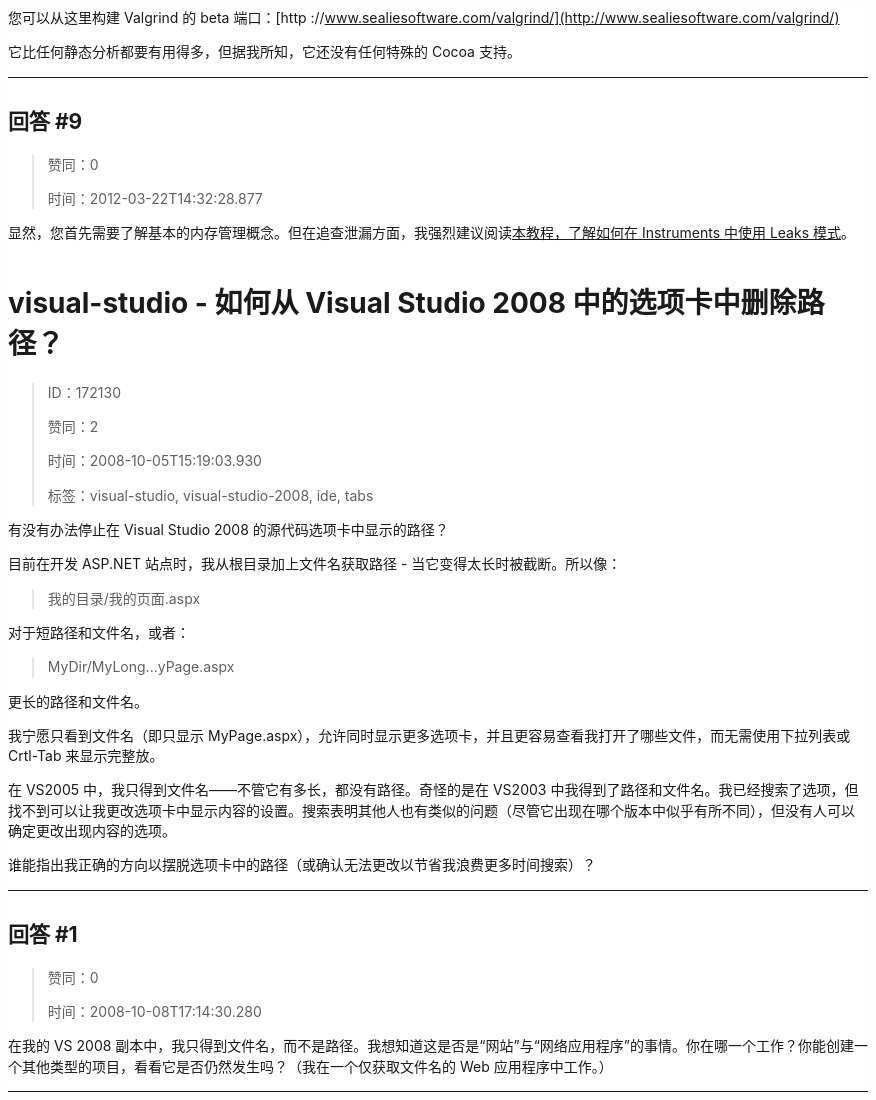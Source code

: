 您可以从这里构建 Valgrind 的 beta 端口：[http ://www.sealiesoftware.com/valgrind/](http://www.sealiesoftware.com/valgrind/)

它比任何静态分析都要有用得多，但据我所知，它还没有任何特殊的 Cocoa 支持。

* * *

## 回答 #9

> 赞同：0
> 
> 时间：2012-03-22T14:32:28.877

显然，您首先需要了解基本的内存管理概念。但在追查泄漏方面，我强烈建议阅读[本教程，了解如何在 Instruments 中使用 Leaks 模式](http://mobileorchard.com/find-iphone-memory-leaks-a-leaks-tool-tutorial/)。

# visual-studio - 如何从 Visual Studio 2008 中的选项卡中删除路径？

> ID：172130
> 
> 赞同：2
> 
> 时间：2008-10-05T15:19:03.930
> 
> 标签：visual-studio, visual-studio-2008, ide, tabs

有没有办法停止在 Visual Studio 2008 的源代码选项卡中显示的路径？

目前在开发 ASP.NET 站点时，我从根目录加上文件名获取路径 - 当它变得太长时被截断。所以像：

> 我的目录/我的页面.aspx

对于短路径和文件名，或者：

> MyDir/MyLong...yPage.aspx

更长的路径和文件名。

我宁愿只看到文件名（即只显示 MyPage.aspx），允许同时显示更多选项卡，并且更容易查看我打开了哪些文件，而无需使用下拉列表或 Crtl-Tab 来显示完整放。

在 VS2005 中，我只得到文件名——不管它有多长，都没有路径。奇怪的是在 VS2003 中我得到了路径和文件名。我已经搜索了选项，但找不到可以让我更改选项卡中显示内容的设置。搜索表明其他人也有类似的问题（尽管它出现在哪个版本中似乎有所不同），但没有人可以确定更改出现内容的选项。

谁能指出我正确的方向以摆脱选项卡中的路径（或确认无法更改以节省我浪费更多时间搜索）？

* * *

## 回答 #1

> 赞同：0
> 
> 时间：2008-10-08T17:14:30.280

在我的 VS 2008 副本中，我只得到文件名，而不是路径。我想知道这是否是“网站”与“网络应用程序”的事情。你在哪一个工作？你能创建一个其他类型的项目，看看它是否仍然发生吗？（我在一个仅获取文件名的 Web 应用程序中工作。）

* * *
